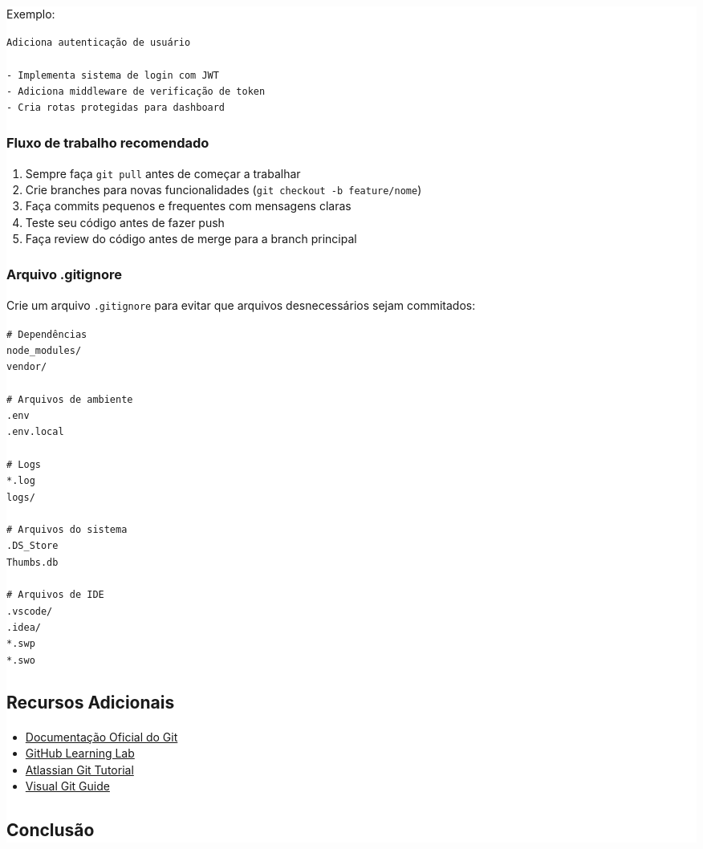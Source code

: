 Exemplo:
```
Adiciona autenticação de usuário

- Implementa sistema de login com JWT
- Adiciona middleware de verificação de token
- Cria rotas protegidas para dashboard
```

### Fluxo de trabalho recomendado

1. Sempre faça `git pull` antes de começar a trabalhar
2. Crie branches para novas funcionalidades (`git checkout -b feature/nome`)
3. Faça commits pequenos e frequentes com mensagens claras
4. Teste seu código antes de fazer push
5. Faça review do código antes de merge para a branch principal

### Arquivo .gitignore

Crie um arquivo `.gitignore` para evitar que arquivos desnecessários sejam commitados:

```
# Dependências
node_modules/
vendor/

# Arquivos de ambiente
.env
.env.local

# Logs
*.log
logs/

# Arquivos do sistema
.DS_Store
Thumbs.db

# Arquivos de IDE
.vscode/
.idea/
*.swp
*.swo
```

## Recursos Adicionais

- [Documentação Oficial do Git](https://git-scm.com/doc)
- [GitHub Learning Lab](https://lab.github.com/)
- [Atlassian Git Tutorial](https://www.atlassian.com/git/tutorials)
- [Visual Git Guide](http://marklodato.github.io/visual-git-guide/index-en.html)

## Conclusão
